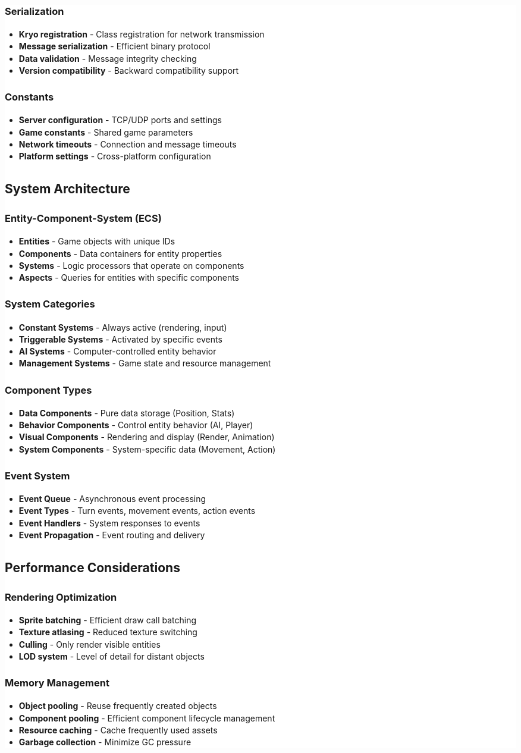 ### **Serialization**
* **Kryo registration** - Class registration for network transmission
* **Message serialization** - Efficient binary protocol
* **Data validation** - Message integrity checking
* **Version compatibility** - Backward compatibility support

### **Constants**
* **Server configuration** - TCP/UDP ports and settings
* **Game constants** - Shared game parameters
* **Network timeouts** - Connection and message timeouts
* **Platform settings** - Cross-platform configuration

## **System Architecture**

### **Entity-Component-System (ECS)**
* **Entities** - Game objects with unique IDs
* **Components** - Data containers for entity properties
* **Systems** - Logic processors that operate on components
* **Aspects** - Queries for entities with specific components

### **System Categories**
* **Constant Systems** - Always active (rendering, input)
* **Triggerable Systems** - Activated by specific events
* **AI Systems** - Computer-controlled entity behavior
* **Management Systems** - Game state and resource management

### **Component Types**
* **Data Components** - Pure data storage (Position, Stats)
* **Behavior Components** - Control entity behavior (AI, Player)
* **Visual Components** - Rendering and display (Render, Animation)
* **System Components** - System-specific data (Movement, Action)

### **Event System**
* **Event Queue** - Asynchronous event processing
* **Event Types** - Turn events, movement events, action events
* **Event Handlers** - System responses to events
* **Event Propagation** - Event routing and delivery

## **Performance Considerations**

### **Rendering Optimization**
* **Sprite batching** - Efficient draw call batching
* **Texture atlasing** - Reduced texture switching
* **Culling** - Only render visible entities
* **LOD system** - Level of detail for distant objects

### **Memory Management**
* **Object pooling** - Reuse frequently created objects
* **Component pooling** - Efficient component lifecycle management
* **Resource caching** - Cache frequently used assets
* **Garbage collection** - Minimize GC pressure
